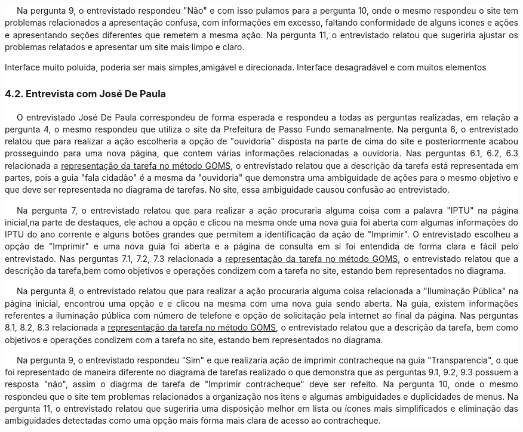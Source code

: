 <p style="text-indent: 20px; text-align: justify">
 Na pergunta 9, o entrevistado respondeu "Não" e com isso pulamos para a pergunta 10, onde o mesmo respondeu o site tem problemas relacionados a apresentação confusa, com informações em excesso, faltando conformidade de alguns icones e ações e apresentando seções diferentes que remetem a mesma ação. Na pergunta 11, o entrevistado relatou que sugeriria  ajustar os problemas relatados e apresentar um site mais limpo e claro.
</p>

Interface muito poluida, poderia ser mais simples,amigável  e direcionada. 
Interface desagradável e com muitos elementos
### 4.2. Entrevista com José De Paula

<p style="text-indent: 20px; text-align: justify"> 
O  entrevistado José De Paula correspondeu de forma esperada e respondeu a todas as perguntas realizadas, em relação a pergunta 4, o mesmo respondeu que utiliza o site da Prefeitura de Passo Fundo semanalmente. Na pergunta 6, o entrevistado relatou que para realizar a ação escolheria a opção de "ouvidoria" disposta na parte de cima do site e posteriormente acabou prosseguindo para uma nova página, que contem várias informações relacionadas a ouvidoria. Nas perguntas 6.1, 6.2, 6.3  relacionada a <a href="https://interacao-humano-computador.github.io/2021.2-Prefeitura-de-Passo-Fundo/AnaliseRequisitos/AnaliseTarefas/goms/">representação da tarefa no método GOMS</a>, o entrevistado relatou que a descrição da tarefa está representada em partes, pois a guia "fala cidadão" é a mesma da "ouvidoria" que demonstra uma ambiguidade de ações para o mesmo objetivo e que deve ser representada no diagrama de tarefas. No site, essa ambiguidade causou confusão ao entrevistado.
</p>

<p style="text-indent: 20px; text-align: justify">
 Na pergunta 7, o entrevistado relatou que para realizar a ação procuraria alguma coisa com a palavra "IPTU" na página inicial,na parte de destaques, ele achou a opção e clicou na mesma onde uma nova guia foi aberta com algumas informações do IPTU do ano corrente e alguns botões grandes que permitem a identificação da ação de "Imprimir". O entrevistado escolheu a opção de "Imprimir" e uma nova guia foi aberta e a página de consulta em si foi entendida de forma clara e fácil pelo entrevistado.  Nas perguntas 7.1, 7.2, 7.3  relacionada a <a href="https://interacao-humano-computador.github.io/2021.2-Prefeitura-de-Passo-Fundo/AnaliseRequisitos/AnaliseTarefas/goms/">representação da tarefa no método GOMS</a>, o entrevistado relatou que a descrição da tarefa,bem como objetivos e operações condizem com a tarefa no site, estando bem representados no diagrama.</p>

<p style="text-indent: 20px; text-align: justify">
 Na pergunta 8, o entrevistado relatou que para realizar a ação procuraria alguma coisa relacionada a "Iluminação Pública" na página inicial, encontrou uma opção e e clicou na mesma com uma nova guia sendo aberta. Na guia, existem informações referentes a iluminação pública com número de telefone e opção de solicitação pela internet ao final da página. Nas perguntas 8.1, 8.2, 8.3  relacionada a <a href="https://interacao-humano-computador.github.io/2021.2-Prefeitura-de-Passo-Fundo/AnaliseRequisitos/AnaliseTarefas/goms/">representação da tarefa no método GOMS</a>,  o entrevistado relatou que a descrição da tarefa, bem como objetivos e operações condizem com a tarefa no site, estando bem representados no diagrama.
</p>

<p style="text-indent: 20px; text-align: justify">
  Na pergunta 9, o entrevistado respondeu "Sim" e que realizaria ação de imprimir contracheque na guia "Transparencia", o que foi representado de maneira diferente no diagrama de tarefas realizado o que demonstra que as perguntas 9.1, 9.2, 9.3 possuem a resposta "não", assim o diagrma de tarefa de "Imprimir contracheque" deve ser refeito. Na pergunta 10, onde o mesmo respondeu que o site tem problemas relacionados a organização nos itens e algumas ambiguidades e duplicidades de menus. Na pergunta 11, o entrevistado relatou que sugeriria  uma disposição melhor em lista ou ícones mais simplificados e eliminação das ambiguidades detectadas como uma opção mais forma mais clara de acesso ao contracheque.
</p> 
